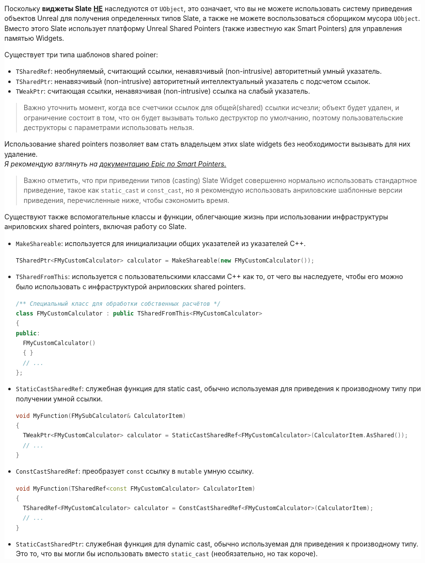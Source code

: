 Поскольку **виджеты Slate** **<u>НЕ</u>** наследуются от `UObject`, это означает, что вы не можете использовать систему приведения объектов Unreal для получения определенных типов Slate, а также не можете воспользоваться сборщиком мусора `UObject`. Вместо этого Slate использует платформу Unreal Shared Pointers (также известную как Smart Pointers) для управления памятью Widgets.

Существует три типа шаблонов shared poiner:

- `TSharedRef`: необнуляемый, считающий ссылки, ненавязчивый (non-intrusive) авторитетный умный указатель.
- `TSharedPtr`: ненавязчивый (non-intrusive) авторитетный интеллектуальный указатель с подсчетом ссылок.
- `TWeakPtr`: считающая ссылки, ненавязчивая (non-intrusive) ссылка на слабый указатель.

> Важно уточнить момент, когда все счетчики ссылок для общей(shared) ссылки исчезли; объект будет удален, и ограничение состоит в том, что он будет вызывать только деструктор по умолчанию, поэтому пользовательские деструкторы с параметрами использовать нельзя.

Использование shared pointers позволяет вам стать владельцем этих slate widgets без необходимости вызывать для них удаление.<br> *Я рекомендую взглянуть на [документацию Epic по Smart Pointers.](https://docs.unrealengine.com/5.0/en-US/smart-pointers-in-unreal-engine/)*

> Важно отметить, что при приведении типов (casting) Slate Widget совершенно нормально использовать стандартное приведение, такое как `static_cast` и `const_cast`, но я рекомендую использовать анриловские шаблонные версии приведения, перечисленные ниже, чтобы сэкономить время.

Существуют также вспомогательные классы и функции, облегчающие жизнь при использовании инфраструктуры анриловских shared pointers, включая работу со Slate.

- `MakeShareable`: используется для инициализации общих указателей из указателей C++.
    ```c++
    TSharedPtr<FMyCustomCalculator> calculator = MakeShareable(new FMyCustomCalculator());
    ```
- `TSharedFromThis`: используется с пользовательскими классами C++ как то, от чего вы наследуете, чтобы его можно было использовать с инфраструктурой анриловских shared pointers.
    ```c++
    /** Специальный класс для обработки собственных расчётов */
    class FMyCustomCalculator : public TSharedFromThis<FMyCustomCalculator>
    {
    public:
      FMyCustomCalculator()
      { }
      // ...
    };
    ```
- `StaticCastSharedRef`: служебная функция для static cast, обычно используемая для приведения к производному типу при получении умной ссылки.
    ```c++
    void MyFunction(FMySubCalculator& CalculatorItem)
    {
      TWeakPtr<FMyCustomCalculator> calculator = StaticCastSharedRef<FMyCustomCalculator>(CalculatorItem.AsShared());
      // ...
    }
    ```
- `ConstCastSharedRef`: преобразует `const` ссылку в `mutable` умную ссылку.
    ```c++
    void MyFunction(TSharedRef<const FMyCustomCalculator> CalculatorItem)
    {
      TSharedRef<FMyCustomCalculator> calculator = ConstCastSharedRef<FMyCustomCalculator>(CalculatorItem);
      // ...
    }
    ```
- `StaticCastSharedPtr`: служебная функция для dynamic cast, обычно используемая для приведения к производному типу. Это то, что вы могли бы использовать вместо `static_cast` (необязательно, но так короче).
    ```c++